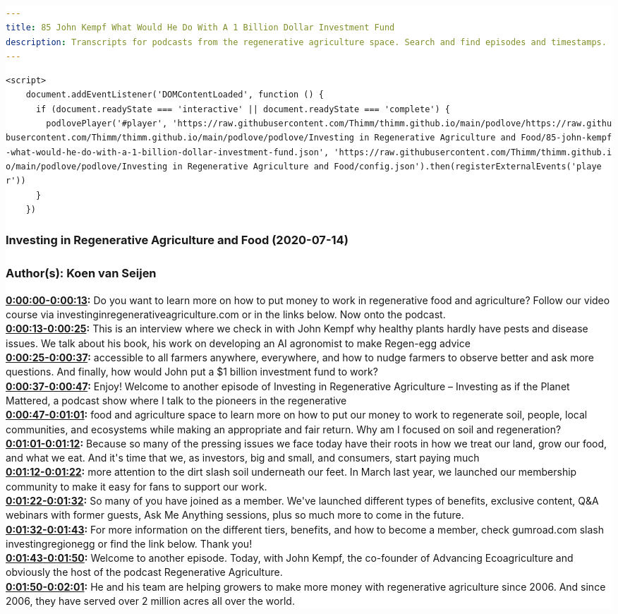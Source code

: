 ```yaml
---
title: 85 John Kempf What Would He Do With A 1 Billion Dollar Investment Fund
description: Transcripts for podcasts from the regenerative agriculture space. Search and find episodes and timestamps.
---
```


<script src="https://cdn.podlove.org/web-player/embed.js"></script>
    <script>
        document.addEventListener('DOMContentLoaded', function () {
          if (document.readyState === 'interactive' || document.readyState === 'complete') {
            podlovePlayer('#player', 'https://raw.githubusercontent.com/Thimm/thimm.github.io/main/podlove/https://raw.githubusercontent.com/Thimm/thimm.github.io/main/podlove/podlove/Investing in Regenerative Agriculture and Food/85-john-kempf-what-would-he-do-with-a-1-billion-dollar-investment-fund.json', 'https://raw.githubusercontent.com/Thimm/thimm.github.io/main/podlove/podlove/Investing in Regenerative Agriculture and Food/config.json').then(registerExternalEvents('player'))
          }
        })
  </script>

### Investing in Regenerative Agriculture and Food  (2020-07-14)  
### Author(s): Koen van Seijen  

**[0:00:00-0:00:13](https://investinginregenerativeagriculture.com/2020/07/14/john-kempf/#t=0:00:00):**  Do you want to learn more on how to put money to work in regenerative food and agriculture?  Follow our video course via investinginregenerativeagriculture.com or in the links below.  Now onto the podcast.  
**[0:00:13-0:00:25](https://investinginregenerativeagriculture.com/2020/07/14/john-kempf/#t=0:00:13):**  This is an interview where we check in with John Kempf why healthy plants hardly have  pests and disease issues.  We talk about his book, his work on developing an AI agronomist to make Regen-egg advice  
**[0:00:25-0:00:37](https://investinginregenerativeagriculture.com/2020/07/14/john-kempf/#t=0:00:25):**  accessible to all farmers anywhere, everywhere, and how to nudge farmers to observe better  and ask more questions.  And finally, how would John put a $1 billion investment fund to work?  
**[0:00:37-0:00:47](https://investinginregenerativeagriculture.com/2020/07/14/john-kempf/#t=0:00:37):**  Enjoy!  Welcome to another episode of Investing in Regenerative Agriculture – Investing as  if the Planet Mattered, a podcast show where I talk to the pioneers in the regenerative  
**[0:00:47-0:01:01](https://investinginregenerativeagriculture.com/2020/07/14/john-kempf/#t=0:00:47):**  food and agriculture space to learn more on how to put our money to work to regenerate  soil, people, local communities, and ecosystems while making an appropriate and fair return.  Why am I focused on soil and regeneration?  
**[0:01:01-0:01:12](https://investinginregenerativeagriculture.com/2020/07/14/john-kempf/#t=0:01:01):**  Because so many of the pressing issues we face today have their roots in how we treat  our land, grow our food, and what we eat.  And it's time that we, as investors, big and small, and consumers, start paying much  
**[0:01:12-0:01:22](https://investinginregenerativeagriculture.com/2020/07/14/john-kempf/#t=0:01:12):**  more attention to the dirt slash soil underneath our feet.  In March last year, we launched our membership community to make it easy for fans to support  our work.  
**[0:01:22-0:01:32](https://investinginregenerativeagriculture.com/2020/07/14/john-kempf/#t=0:01:22):**  So many of you have joined as a member.  We've launched different types of benefits, exclusive content, Q&A webinars with former  guests, Ask Me Anything sessions, plus so much more to come in the future.  
**[0:01:32-0:01:43](https://investinginregenerativeagriculture.com/2020/07/14/john-kempf/#t=0:01:32):**  For more information on the different tiers, benefits, and how to become a member, check  gumroad.com slash investingregionegg or find the link below.  Thank you!  
**[0:01:43-0:01:50](https://investinginregenerativeagriculture.com/2020/07/14/john-kempf/#t=0:01:43):**  Welcome to another episode.  Today, with John Kempf, the co-founder of Advancing Ecoagriculture and obviously the  host of the podcast Regenerative Agriculture.  
**[0:01:50-0:02:01](https://investinginregenerativeagriculture.com/2020/07/14/john-kempf/#t=0:01:50):**  He and his team are helping growers to make more money with regenerative agriculture since  2006.  And since 2006, they have served over 2 million acres all over the world.  